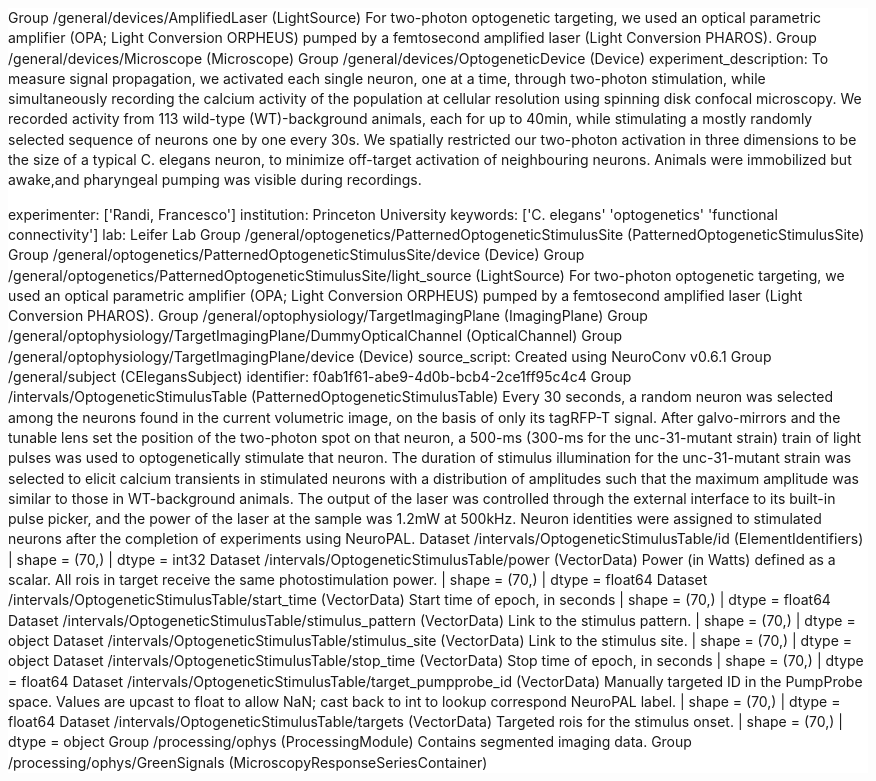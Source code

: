   Group /general/devices/AmplifiedLaser (LightSource) For two-photon optogenetic targeting, we used an optical parametric amplifier (OPA; Light Conversion ORPHEUS) pumped by a femtosecond amplified laser (Light Conversion PHAROS).
  Group /general/devices/Microscope (Microscope) 
  Group /general/devices/OptogeneticDevice (Device) 
  experiment_description: 
      To measure signal propagation, we activated each single neuron, one at a time, through two-photon stimulation,
      while simultaneously recording the calcium activity of the population at cellular resolution using spinning disk
      confocal microscopy. We recorded activity from 113 wild-type (WT)-background animals, each for up to 40min, while
      stimulating a mostly randomly selected sequence of neurons one by one every 30s. We spatially restricted our
      two-photon activation in three dimensions to be the size of a typical C. elegans neuron, to minimize off-target
      activation of neighbouring neurons. Animals were immobilized but awake,and pharyngeal pumping was visible during
      recordings.
      
  experimenter: ['Randi, Francesco']
  institution: Princeton University
  keywords: ['C. elegans' 'optogenetics' 'functional connectivity']
  lab: Leifer Lab
  Group /general/optogenetics/PatternedOptogeneticStimulusSite (PatternedOptogeneticStimulusSite) 
  Group /general/optogenetics/PatternedOptogeneticStimulusSite/device (Device) 
  Group /general/optogenetics/PatternedOptogeneticStimulusSite/light_source (LightSource) For two-photon optogenetic targeting, we used an optical parametric amplifier (OPA; Light Conversion ORPHEUS) pumped by a femtosecond amplified laser (Light Conversion PHAROS).
  Group /general/optophysiology/TargetImagingPlane (ImagingPlane) 
  Group /general/optophysiology/TargetImagingPlane/DummyOpticalChannel (OpticalChannel) 
  Group /general/optophysiology/TargetImagingPlane/device (Device) 
  source_script: Created using NeuroConv v0.6.1
  Group /general/subject (CElegansSubject) 
  identifier: f0ab1f61-abe9-4d0b-bcb4-2ce1ff95c4c4
  Group /intervals/OptogeneticStimulusTable (PatternedOptogeneticStimulusTable) Every 30 seconds, a random neuron was selected among the neurons found in the current volumetric image, on the basis of only its tagRFP-T signal. After galvo-mirrors and the tunable lens set the position of the two-photon spot on that neuron, a 500-ms (300-ms for the unc-31-mutant strain) train of light pulses was used to optogenetically stimulate that neuron. The duration of stimulus illumination for the unc-31-mutant strain was selected to elicit calcium transients in stimulated neurons with a distribution of amplitudes such that the maximum amplitude was similar to those in WT-background animals. The output of the laser was controlled through the external interface to its built-in pulse picker, and the power of the laser at the sample was 1.2mW at 500kHz. Neuron identities were assigned to stimulated neurons after the completion of experiments using NeuroPAL.
  Dataset /intervals/OptogeneticStimulusTable/id (ElementIdentifiers)  | shape = (70,) | dtype = int32
  Dataset /intervals/OptogeneticStimulusTable/power (VectorData) Power (in Watts) defined as a scalar. All rois in target receive the same photostimulation power. | shape = (70,) | dtype = float64
  Dataset /intervals/OptogeneticStimulusTable/start_time (VectorData) Start time of epoch, in seconds | shape = (70,) | dtype = float64
  Dataset /intervals/OptogeneticStimulusTable/stimulus_pattern (VectorData) Link to the stimulus pattern. | shape = (70,) | dtype = object
  Dataset /intervals/OptogeneticStimulusTable/stimulus_site (VectorData) Link to the stimulus site. | shape = (70,) | dtype = object
  Dataset /intervals/OptogeneticStimulusTable/stop_time (VectorData) Stop time of epoch, in seconds | shape = (70,) | dtype = float64
  Dataset /intervals/OptogeneticStimulusTable/target_pumpprobe_id (VectorData) Manually targeted ID in the PumpProbe space. Values are upcast to float to allow NaN; cast back to int to lookup correspond NeuroPAL label. | shape = (70,) | dtype = float64
  Dataset /intervals/OptogeneticStimulusTable/targets (VectorData) Targeted rois for the stimulus onset. | shape = (70,) | dtype = object
  Group /processing/ophys (ProcessingModule) Contains segmented imaging data.
  Group /processing/ophys/GreenSignals (MicroscopyResponseSeriesContainer) 